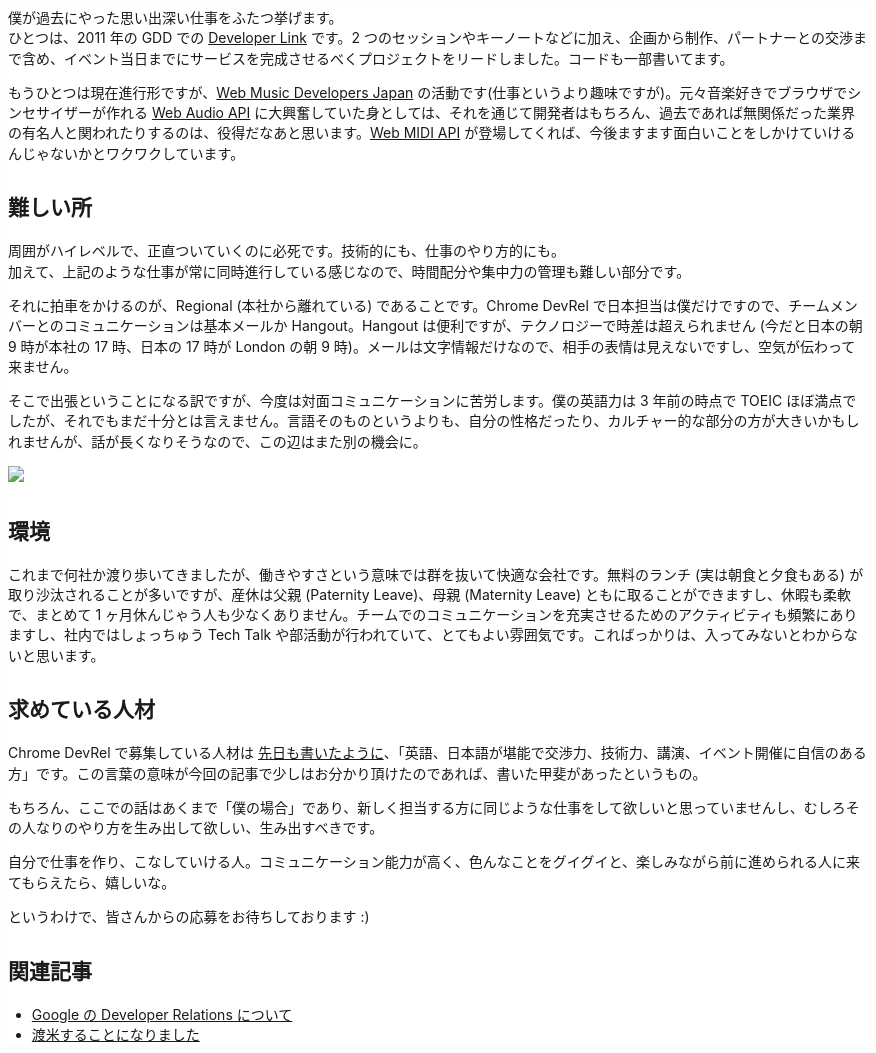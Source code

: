 僕が過去にやった思い出深い仕事をふたつ挙げます。  
ひとつは、2011 年の GDD での [Developer Link](http://developer-link.appspot.com/) です。2 つのセッションやキーノートなどに加え、企画から制作、パートナーとの交渉まで含め、イベント当日までにサービスを完成させるべくプロジェクトをリードしました。コードも一部書いてます。  
  
もうひとつは現在進行形ですが、[Web Music Developers Japan](https://groups.google.com/forum/?fromgroups#!forum/web-music-developers-jp) の活動です(仕事というより趣味ですが)。元々音楽好きでブラウザでシンセサイザーが作れる [Web Audio API](https://dvcs.w3.org/hg/audio/raw-file/tip/webaudio/specification.html) に大興奮していた身としては、それを通じて開発者はもちろん、過去であれば無関係だった業界の有名人と関われたりするのは、役得だなあと思います。[Web MIDI API](http://webaudio.github.io/web-midi-api/) が登場してくれば、今後ますます面白いことをしかけていけるんじゃないかとワクワクしています。  

## 難しい所

周囲がハイレベルで、正直ついていくのに必死です。技術的にも、仕事のやり方的にも。  
加えて、上記のような仕事が常に同時進行している感じなので、時間配分や集中力の管理も難しい部分です。  

それに拍車をかけるのが、Regional (本社から離れている) であることです。Chrome DevRel で日本担当は僕だけですので、チームメンバーとのコミュニケーションは基本メールか Hangout。Hangout は便利ですが、テクノロジーで時差は超えられません (今だと日本の朝 9 時が本社の 17 時、日本の 17 時が London の朝 9 時)。メールは文字情報だけなので、相手の表情は見えないですし、空気が伝わって来ません。  

そこで出張ということになる訳ですが、今度は対面コミュニケーションに苦労します。僕の英語力は 3 年前の時点で TOEIC ほぼ満点でしたが、それでもまだ十分とは言えません。言語そのものというよりも、自分の性格だったり、カルチャー的な部分の方が大きいかもしれませんが、話が長くなりそうなので、この辺はまた別の機会に。  

[![](https://1.bp.blogspot.com/-uhgjkFFsrHQ/UWZuOQa7FkI/AAAAAAAAb4g/FwbNen7Xeio/s640/gddsyd.JPG)](https://1.bp.blogspot.com/-uhgjkFFsrHQ/UWZuOQa7FkI/AAAAAAAAb4g/FwbNen7Xeio/s1600/gddsyd.JPG)

## 環境

これまで何社か渡り歩いてきましたが、働きやすさという意味では群を抜いて快適な会社です。無料のランチ (実は朝食と夕食もある) が取り沙汰されることが多いですが、産休は父親 (Paternity Leave)、母親 (Maternity Leave) ともに取ることができますし、休暇も柔軟で、まとめて 1 ヶ月休んじゃう人も少なくありません。チームでのコミュニケーションを充実させるためのアクティビティも頻繁にありますし、社内ではしょっちゅう Tech Talk や部活動が行われていて、とてもよい雰囲気です。こればっかりは、入ってみないとわからないと思います。  

## 求めている人材

Chrome DevRel で募集している人材は [先日も書いたように](https://plus.google.com/107085977904914121234/posts/dL1pe3MnLXH)、「英語、日本語が堪能で交渉力、技術力、講演、イベント開催に自信のある方」です。この言葉の意味が今回の記事で少しはお分かり頂けたのであれば、書いた甲斐があったというもの。  
  
もちろん、ここでの話はあくまで「僕の場合」であり、新しく担当する方に同じような仕事をして欲しいと思っていませんし、むしろその人なりのやり方を生み出して欲しい、生み出すべきです。  
  
自分で仕事を作り、こなしていける人。コミュニケーション能力が高く、色んなことをグイグイと、楽しみながら前に進められる人に来てもらえたら、嬉しいな。  
  
というわけで、皆さんからの応募をお待ちしております :)  
  
## 関連記事

* [Google の Developer Relations について](http://fumit.blogspot.jp/2011/01/google-developer-relations.html)
* [渡米することになりました](http://fumit.blogspot.jp/2013/02/blog-post_15.html)

